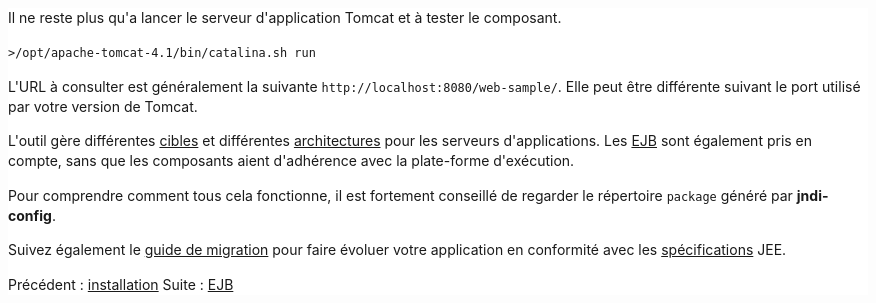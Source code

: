 Il ne reste plus qu'a lancer le serveur d'application Tomcat et à tester le composant.
```
>/opt/apache-tomcat-4.1/bin/catalina.sh run
```
L'URL à consulter est généralement la suivante `http://localhost:8080/web-sample/`.
Elle peut être différente suivant le port utilisé par votre version de Tomcat.

L'outil gère différentes [cibles](transformations.md) et différentes
[architectures](architecture.md) pour les serveurs d'applications. Les [EJB](EJB.md) sont
également pris en compte, sans que les composants aient d'adhérence avec la
plate-forme d'exécution.

Pour comprendre comment tous cela fonctionne, il est fortement conseillé de
regarder le répertoire `package` généré par **jndi-config**.

Suivez également le [guide de migration](guideMigration.md) pour faire évoluer
votre application en conformité avec les
[spécifications](http://java.sun.com/j2ee/j2ee-1_4-fr-spec.pdf) JEE.

Précédent : [installation](installation.md)
Suite : [EJB](EJB.md)